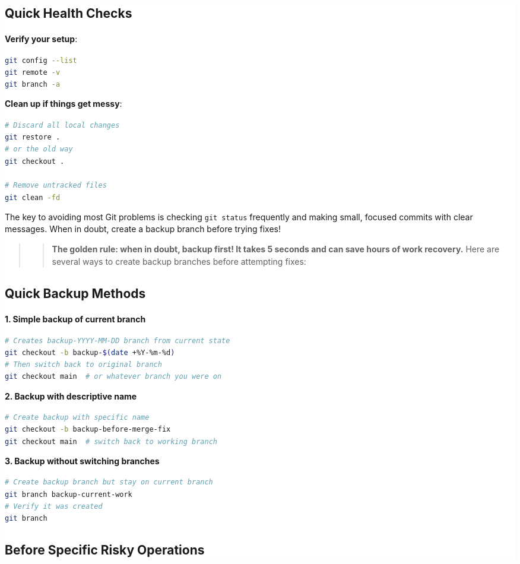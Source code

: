 ## Quick Health Checks

**Verify your setup**:

```bash
git config --list
git remote -v
git branch -a
```

**Clean up if things get messy**:

```bash
# Discard all local changes
git restore .
# or the old way
git checkout .

# Remove untracked files
git clean -fd
```

The key to avoiding most Git problems is checking `git status` frequently and making small, focused commits with clear
messages. When in doubt, create a backup branch before trying fixes!

>> **The golden rule: **when in doubt, backup first!** It takes 5 seconds and can save hours of work recovery.**
Here are several ways to create backup branches before attempting fixes:

## Quick Backup Methods

**1. Simple backup of current branch**
```bash
# Creates backup-YYYY-MM-DD branch from current state
git checkout -b backup-$(date +%Y-%m-%d)
# Then switch back to original branch
git checkout main  # or whatever branch you were on
```

**2. Backup with descriptive name**
```bash
# Create backup with specific name
git checkout -b backup-before-merge-fix
git checkout main  # switch back to working branch
```

**3. Backup without switching branches**
```bash
# Create backup branch but stay on current branch
git branch backup-current-work
# Verify it was created
git branch
```

## Before Specific Risky Operations
